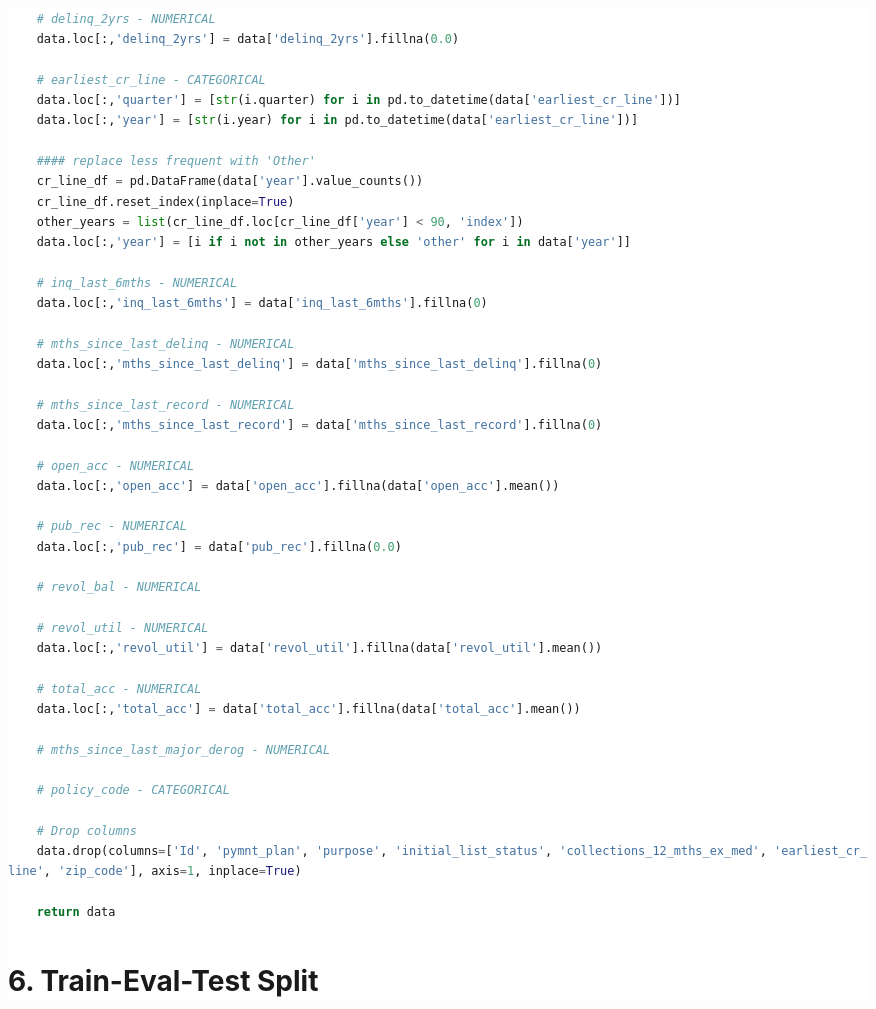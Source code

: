 ```python
    # delinq_2yrs - NUMERICAL
    data.loc[:,'delinq_2yrs'] = data['delinq_2yrs'].fillna(0.0)
    
    # earliest_cr_line - CATEGORICAL
    data.loc[:,'quarter'] = [str(i.quarter) for i in pd.to_datetime(data['earliest_cr_line'])]
    data.loc[:,'year'] = [str(i.year) for i in pd.to_datetime(data['earliest_cr_line'])]
    
    #### replace less frequent with 'Other' 
    cr_line_df = pd.DataFrame(data['year'].value_counts())
    cr_line_df.reset_index(inplace=True) 
    other_years = list(cr_line_df.loc[cr_line_df['year'] < 90, 'index'])
    data.loc[:,'year'] = [i if i not in other_years else 'other' for i in data['year']]

    # inq_last_6mths - NUMERICAL
    data.loc[:,'inq_last_6mths'] = data['inq_last_6mths'].fillna(0)
    
    # mths_since_last_delinq - NUMERICAL
    data.loc[:,'mths_since_last_delinq'] = data['mths_since_last_delinq'].fillna(0)
    
    # mths_since_last_record - NUMERICAL
    data.loc[:,'mths_since_last_record'] = data['mths_since_last_record'].fillna(0)
    
    # open_acc - NUMERICAL
    data.loc[:,'open_acc'] = data['open_acc'].fillna(data['open_acc'].mean())
    
    # pub_rec - NUMERICAL
    data.loc[:,'pub_rec'] = data['pub_rec'].fillna(0.0)
    
    # revol_bal - NUMERICAL
    
    # revol_util - NUMERICAL
    data.loc[:,'revol_util'] = data['revol_util'].fillna(data['revol_util'].mean())
    
    # total_acc - NUMERICAL
    data.loc[:,'total_acc'] = data['total_acc'].fillna(data['total_acc'].mean())
    
    # mths_since_last_major_derog - NUMERICAL
    
    # policy_code - CATEGORICAL
    
    # Drop columns
    data.drop(columns=['Id', 'pymnt_plan', 'purpose', 'initial_list_status', 'collections_12_mths_ex_med', 'earliest_cr_line', 'zip_code'], axis=1, inplace=True)
    
    return data
```

# 6. Train-Eval-Test Split

